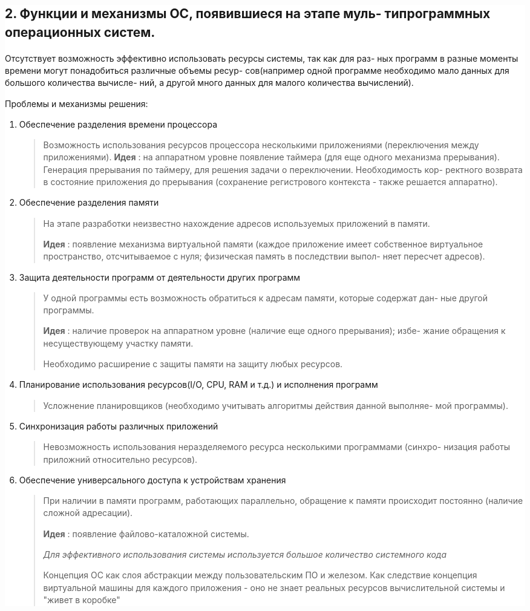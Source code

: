 ## 2. Функции и механизмы ОС, появившиеся на этапе муль- типрограммных операционных систем.

Отсутствует возможность эффективно использовать ресурсы системы, так как для раз- ных программ в разные моменты времени могут понадобиться различные объемы ресур- сов(например одной программе необходимо мало данных для большого количества вычисле- ний, а другой много данных для малого количества вычислений).

Проблемы и механизмы решения:

1. Обеспечение разделения времени процессора
    
    > Возможность использования ресурсов процессора несколькими приложениями (переключения между приложениями).
    **Идея** : на аппаратном уровне появление таймера (для еще одного механизма прерывания). Генерация прерывания по таймеру, для решения задачи о переключении. Необходимость кор- ректного возврата в состояние приложения до прерывания (сохранение регистрового контекста - также решается аппаратно).
    > 
2. Обеспечение разделения памяти
    
    > На этапе разработки неизвестно нахождение адресов используемых приложений в памяти.
    > 
    > 
    > **Идея** : появление механизма виртуальной памяти (каждое приложение имеет собственное виртуальное пространство, отсчитываемое с нуля; физическая память в последствии выпол- няет пересчет адресов).
    > 
3. Защита деятельности программ от деятельности других программ
    
    > У одной программы есть возможность обратиться к адресам памяти, которые содержат дан- ные другой программы.
    > 
    > 
    > **Идея** : наличие проверок на аппаратном уровне (наличие еще одного прерывания); избе- жание обращения к несуществующему участку памяти.
    > 
    > Необходимо расширение с защиты памяти на защиту любых ресурсов.
    > 
4. Планирование использования ресурсов(I/O, CPU, RAM и т.д.) и исполнения программ
    
    > Усложнение планировщиков (необходимо учитывать алгоритмы действия данной выполняе- мой программы).
    > 
5. Синхронизация работы различных приложений
    
    > Невозможность использования неразделяемого ресурса несколькими программами (синхро- низация работы приложний относительно ресурсов).
    > 
6. Обеспечение универсального доступа к устройствам хранения
    
    > При наличии в памяти программ, работающих параллельно, обращение к памяти происходит постоянно (наличие сложной адресации).
    > 
    > 
    > **Идея** : появление файлово-каталожной системы.
    > 
    > *Для эффективного использования системы используется большое количество системного кода*
    > 
    > Концепция ОС как слоя абстракции между пользовательским ПО и железом. Как следствие концепция виртуальной машины для каждого приложения - оно не знает реальных ресурсов вычислительной системы и "живет в коробке"
    > 
